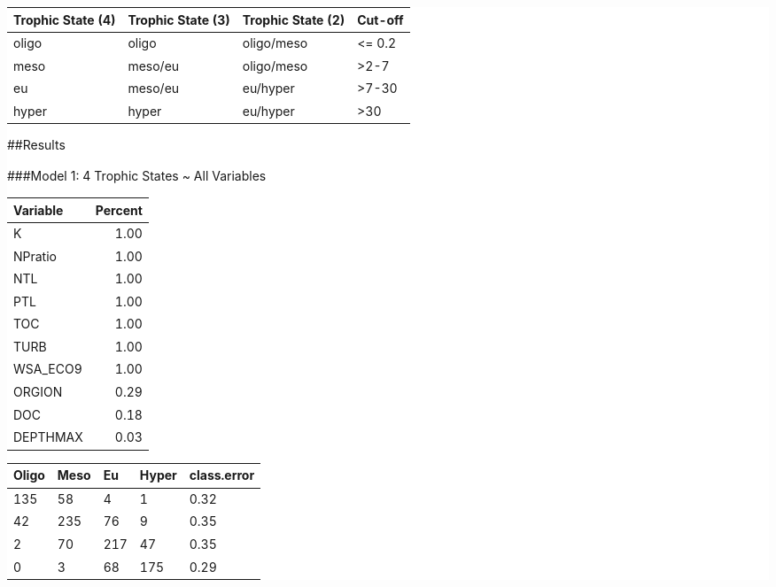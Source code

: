 
|Trophic State (4) |Trophic State (3) |Trophic State (2) |Cut-off |
|:-----------------|:-----------------|:-----------------|:-------|
|oligo             |oligo             |oligo/meso        |<= 0.2  |
|meso              |meso/eu           |oligo/meso        |>2-7    |
|eu                |meso/eu           |eu/hyper          |>7-30   |
|hyper             |hyper             |eu/hyper          |>30     |

##Results



###Model 1: 4 Trophic States ~ All Variables







|Variable | Percent|
|:--------|-------:|
|K        |    1.00|
|NPratio  |    1.00|
|NTL      |    1.00|
|PTL      |    1.00|
|TOC      |    1.00|
|TURB     |    1.00|
|WSA_ECO9 |    1.00|
|ORGION   |    0.29|
|DOC      |    0.18|
|DEPTHMAX |    0.03|


|Oligo |Meso |Eu  |Hyper |class.error |
|:-----|:----|:---|:-----|:-----------|
|135   |58   |4   |1     |0.32        |
|42    |235  |76  |9     |0.35        |
|2     |70   |217 |47    |0.35        |
|0     |3    |68  |175   |0.29        |